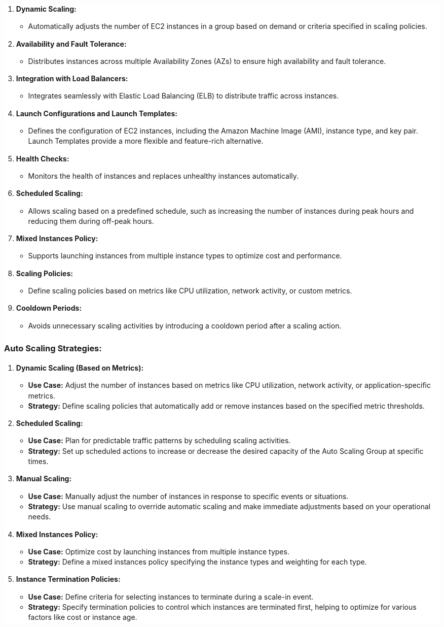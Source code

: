 1. **Dynamic Scaling:**
   - Automatically adjusts the number of EC2 instances in a group based on demand or criteria specified in scaling policies.

2. **Availability and Fault Tolerance:**
   - Distributes instances across multiple Availability Zones (AZs) to ensure high availability and fault tolerance.

3. **Integration with Load Balancers:**
   - Integrates seamlessly with Elastic Load Balancing (ELB) to distribute traffic across instances.

4. **Launch Configurations and Launch Templates:**
   - Defines the configuration of EC2 instances, including the Amazon Machine Image (AMI), instance type, and key pair. Launch Templates provide a more flexible and feature-rich alternative.

5. **Health Checks:**
   - Monitors the health of instances and replaces unhealthy instances automatically.

6. **Scheduled Scaling:**
   - Allows scaling based on a predefined schedule, such as increasing the number of instances during peak hours and reducing them during off-peak hours.

7. **Mixed Instances Policy:**
   - Supports launching instances from multiple instance types to optimize cost and performance.

8. **Scaling Policies:**
   - Define scaling policies based on metrics like CPU utilization, network activity, or custom metrics.

9. **Cooldown Periods:**
   - Avoids unnecessary scaling activities by introducing a cooldown period after a scaling action.

### Auto Scaling Strategies:

1. **Dynamic Scaling (Based on Metrics):**
   - **Use Case:** Adjust the number of instances based on metrics like CPU utilization, network activity, or application-specific metrics.
   - **Strategy:** Define scaling policies that automatically add or remove instances based on the specified metric thresholds.

2. **Scheduled Scaling:**
   - **Use Case:** Plan for predictable traffic patterns by scheduling scaling activities.
   - **Strategy:** Set up scheduled actions to increase or decrease the desired capacity of the Auto Scaling Group at specific times.

3. **Manual Scaling:**
   - **Use Case:** Manually adjust the number of instances in response to specific events or situations.
   - **Strategy:** Use manual scaling to override automatic scaling and make immediate adjustments based on your operational needs.

4. **Mixed Instances Policy:**
   - **Use Case:** Optimize cost by launching instances from multiple instance types.
   - **Strategy:** Define a mixed instances policy specifying the instance types and weighting for each type.

5. **Instance Termination Policies:**
   - **Use Case:** Define criteria for selecting instances to terminate during a scale-in event.
   - **Strategy:** Specify termination policies to control which instances are terminated first, helping to optimize for various factors like cost or instance age.
